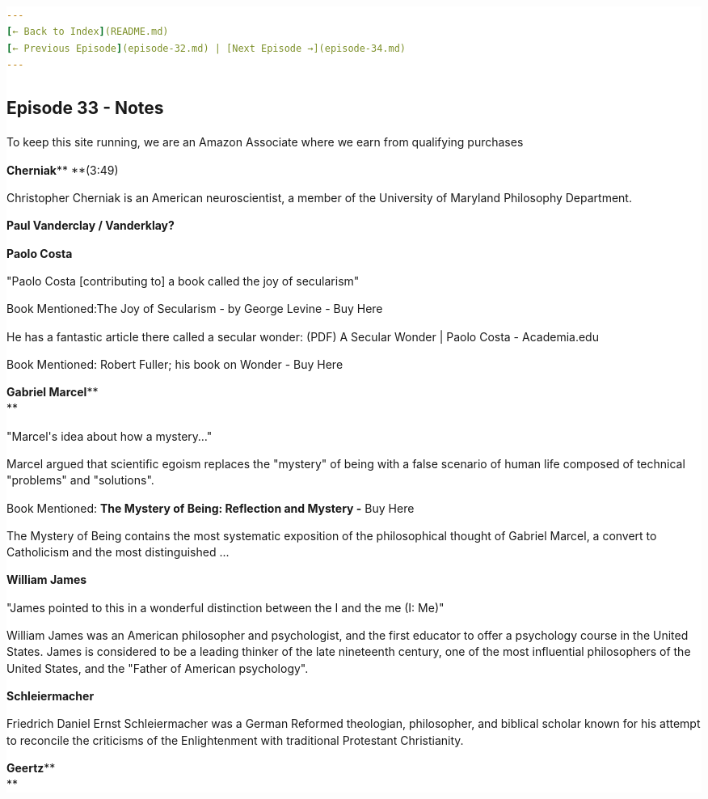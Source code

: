```yaml
---
[← Back to Index](README.md)
[← Previous Episode](episode-32.md) | [Next Episode →](episode-34.md)
---
```


## Episode 33 - Notes

To keep this site running, we are an Amazon Associate where we earn from qualifying purchases

**Cherniak**** **\(3:49\)  

Christopher Cherniak is an American neuroscientist, a member of the University of Maryland Philosophy Department.

**Paul Vanderclay / Vanderklay?**

**Paolo Costa**  

"Paolo Costa \[contributing to\] a book called the joy of secularism"  

Book Mentioned:The Joy of Secularism - by George Levine - Buy Here  

He has a fantastic article there called a secular wonder: \(PDF\) A Secular Wonder | Paolo Costa - Academia.edu

Book Mentioned: Robert Fuller; his book on Wonder - Buy Here

**Gabriel Marcel****  
**

"Marcel's idea about how a mystery…"  

Marcel argued that scientific egoism replaces the "mystery" of being with a false scenario of human life composed of technical "problems" and "solutions".

Book Mentioned: **The Mystery of Being: Reflection and Mystery -** Buy Here  

The Mystery of Being contains the most systematic exposition of the philosophical thought of Gabriel Marcel, a convert to Catholicism and the most distinguished ...

**William James**  

"James pointed to this in a wonderful distinction between the I and the me \(I: Me\)"  

William James was an American philosopher and psychologist, and the first educator to offer a psychology course in the United States. James is considered to be a leading thinker of the late nineteenth century, one of the most influential philosophers of the United States, and the "Father of American psychology".

**Schleiermacher**  

Friedrich Daniel Ernst Schleiermacher was a German Reformed theologian, philosopher, and biblical scholar known for his attempt to reconcile the criticisms of the Enlightenment with traditional Protestant Christianity.

**Geertz****  
**
